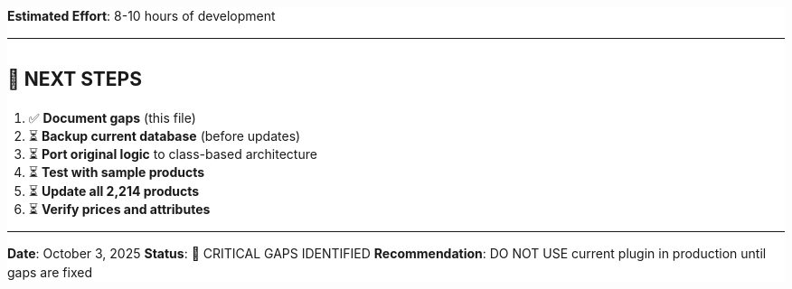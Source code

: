 **Estimated Effort**: 8-10 hours of development

---

## 🔧 NEXT STEPS

1. ✅ **Document gaps** (this file)
2. ⏳ **Backup current database** (before updates)
3. ⏳ **Port original logic** to class-based architecture
4. ⏳ **Test with sample products**
5. ⏳ **Update all 2,214 products**
6. ⏳ **Verify prices and attributes**

---

**Date**: October 3, 2025
**Status**: 🚨 CRITICAL GAPS IDENTIFIED
**Recommendation**: DO NOT USE current plugin in production until gaps are fixed
